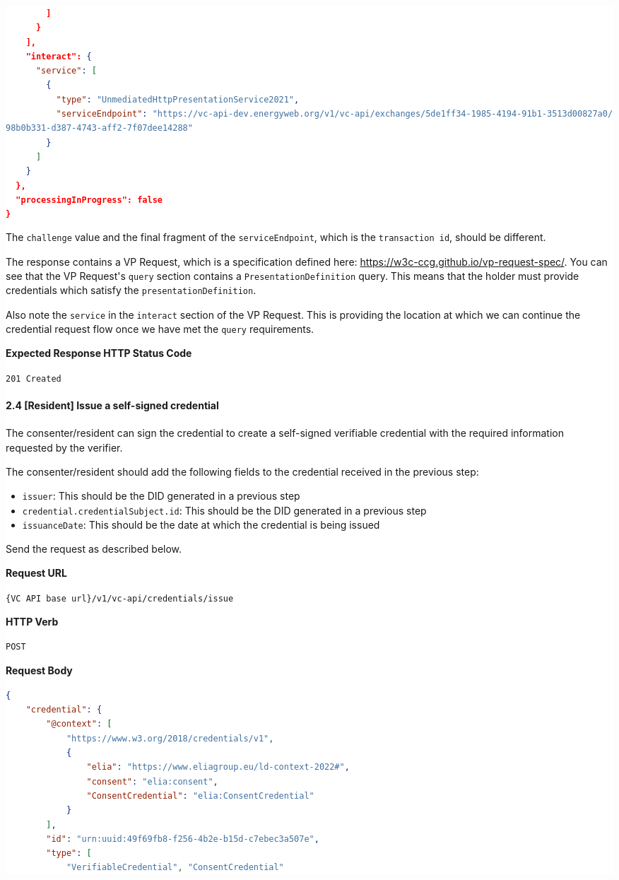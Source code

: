 ```json
        ]
      }
    ],
    "interact": {
      "service": [
        {
          "type": "UnmediatedHttpPresentationService2021",
          "serviceEndpoint": "https://vc-api-dev.energyweb.org/v1/vc-api/exchanges/5de1ff34-1985-4194-91b1-3513d00827a0/98b0b331-d387-4743-aff2-7f07dee14288"
        }
      ]
    }
  },
  "processingInProgress": false
}
```
The `challenge` value and the final fragment of the `serviceEndpoint`, which is the `transaction id`, should be different.

The response contains a VP Request, which is a specification defined here: https://w3c-ccg.github.io/vp-request-spec/.
You can see that the VP Request's `query` section contains a `PresentationDefinition` query.
This means that the holder must provide credentials which satisfy the `presentationDefinition`.

Also note the `service` in the `interact` section of the VP Request.
This is providing the location at which we can continue the credential request flow once we have met the `query` requirements.

**Expected Response HTTP Status Code**

`201 Created`

#### 2.4 [Resident] Issue a self-signed credential

The consenter/resident can sign the credential to create a self-signed verifiable credential with the required information requested by the verifier.

The consenter/resident should add the following fields to the credential received in the previous step:
- `issuer`: This should be the DID generated in a previous step
- `credential.credentialSubject.id`: This should be the DID generated in a previous step
- `issuanceDate`: This should be the date at which the credential is being issued

Send the request as described below.

**Request URL**

`{VC API base url}/v1/vc-api/credentials/issue`

**HTTP Verb**

`POST`

**Request Body**

```json
{
    "credential": {
        "@context": [
            "https://www.w3.org/2018/credentials/v1",
            {
                "elia": "https://www.eliagroup.eu/ld-context-2022#",
                "consent": "elia:consent",
                "ConsentCredential": "elia:ConsentCredential"
            }
        ],
        "id": "urn:uuid:49f69fb8-f256-4b2e-b15d-c7ebec3a507e",
        "type": [
            "VerifiableCredential", "ConsentCredential"
```